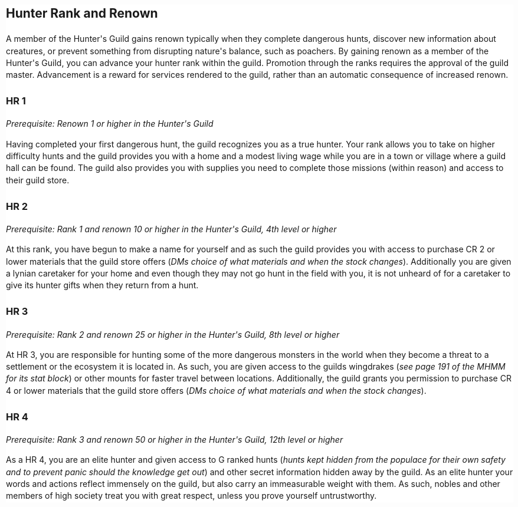## Hunter Rank and Renown

A member of the Hunter's Guild gains renown typically when they complete dangerous hunts, discover new information about creatures, or prevent something from disrupting nature's balance, such as poachers. By gaining renown as a member of the Hunter's Guild, you can advance your hunter rank within the guild. Promotion through the ranks requires the approval of the guild master. Advancement is a reward for services rendered to the guild, rather than an automatic consequence of increased renown.

### HR 1

*Prerequisite: Renown 1 or higher in the Hunter's Guild*

Having completed your first dangerous hunt, the guild recognizes you as a true hunter. Your rank allows you to take on higher difficulty hunts and the guild provides you with a home and a modest living wage while you are in a town or village where a guild hall can be found. The guild also provides you with supplies you need to complete those missions (within reason) and access to their guild store.

### HR 2

*Prerequisite: Rank 1 and renown 10 or higher in the Hunter's Guild, 4th level or higher*

At this rank, you have begun to make a name for yourself and as such the guild provides you with access to purchase CR 2 or lower materials that the guild store offers (*DMs choice of what materials and when the stock changes*). Additionally you are given a lynian caretaker for your home and even though they may not go hunt in the field with you, it is not unheard of for a caretaker to give its hunter gifts when they return from a hunt.

### HR 3

*Prerequisite: Rank 2 and renown 25 or higher in the Hunter's Guild, 8th level or higher*

At HR 3, you are responsible for hunting some of the more dangerous monsters in the world when they become a threat to a settlement or the ecosystem it is located in. As such, you are given access to the guilds wingdrakes (*see page 191 of the MHMM for its stat block*) or other mounts for faster travel between locations. Additionally, the guild grants you permission to purchase CR 4 or lower materials that the guild store offers (*DMs choice of what materials and when the stock changes*).

### HR 4

*Prerequisite: Rank 3 and renown 50 or higher in the Hunter's Guild, 12th level or higher*

As a HR 4, you are an elite hunter and given access to G ranked hunts (*hunts kept hidden from the populace for their own safety and to prevent panic should the knowledge get out*) and other secret information hidden away by the guild. As an elite hunter your words and actions reflect immensely on the guild, but also carry an immeasurable weight with them. As such, nobles and other members of high society treat you with great respect, unless you prove yourself untrustworthy.